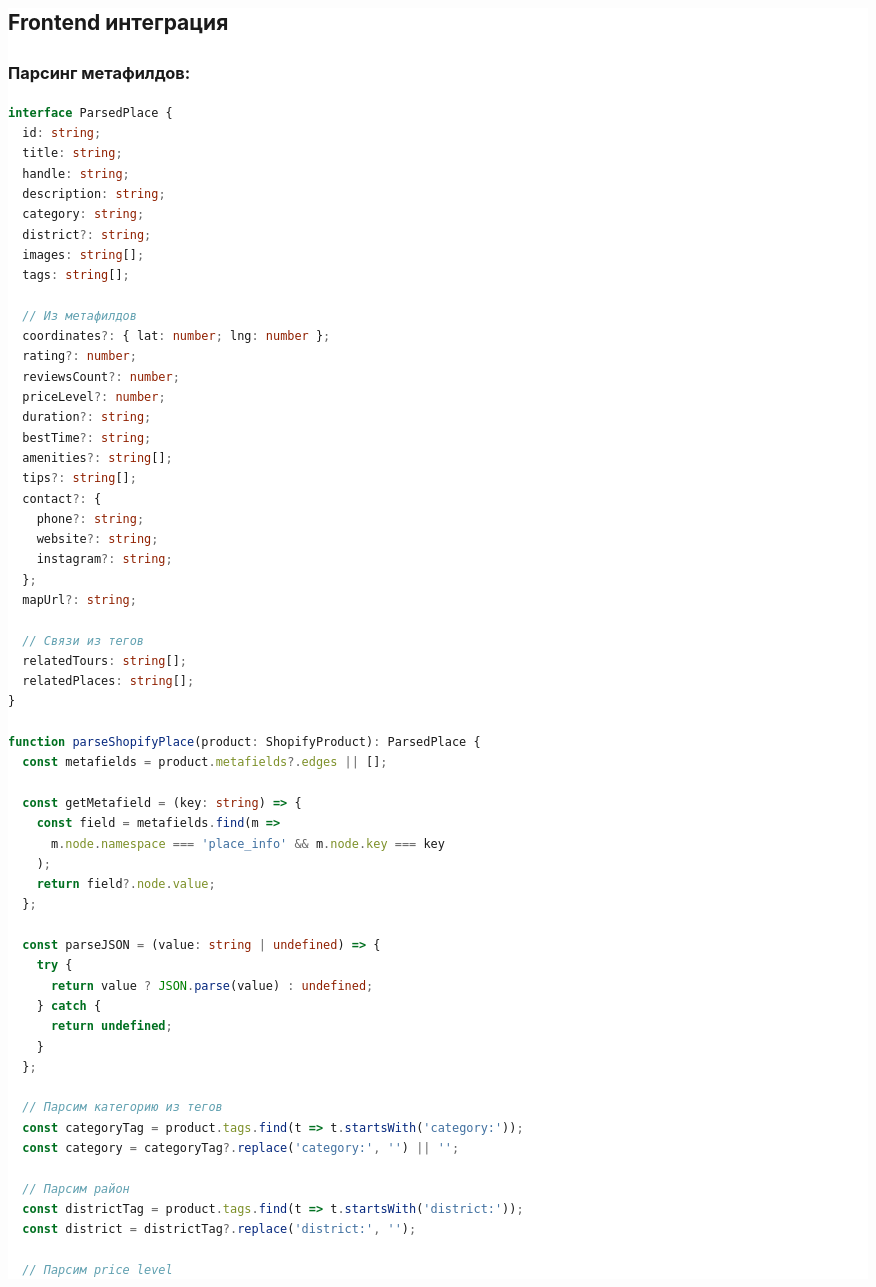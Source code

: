 ## Frontend интеграция

### Парсинг метафилдов:

```typescript
interface ParsedPlace {
  id: string;
  title: string;
  handle: string;
  description: string;
  category: string;
  district?: string;
  images: string[];
  tags: string[];
  
  // Из метафилдов
  coordinates?: { lat: number; lng: number };
  rating?: number;
  reviewsCount?: number;
  priceLevel?: number;
  duration?: string;
  bestTime?: string;
  amenities?: string[];
  tips?: string[];
  contact?: {
    phone?: string;
    website?: string;
    instagram?: string;
  };
  mapUrl?: string;
  
  // Связи из тегов
  relatedTours: string[];
  relatedPlaces: string[];
}

function parseShopifyPlace(product: ShopifyProduct): ParsedPlace {
  const metafields = product.metafields?.edges || [];
  
  const getMetafield = (key: string) => {
    const field = metafields.find(m => 
      m.node.namespace === 'place_info' && m.node.key === key
    );
    return field?.node.value;
  };
  
  const parseJSON = (value: string | undefined) => {
    try {
      return value ? JSON.parse(value) : undefined;
    } catch {
      return undefined;
    }
  };
  
  // Парсим категорию из тегов
  const categoryTag = product.tags.find(t => t.startsWith('category:'));
  const category = categoryTag?.replace('category:', '') || '';
  
  // Парсим район
  const districtTag = product.tags.find(t => t.startsWith('district:'));
  const district = districtTag?.replace('district:', '');
  
  // Парсим price level
```